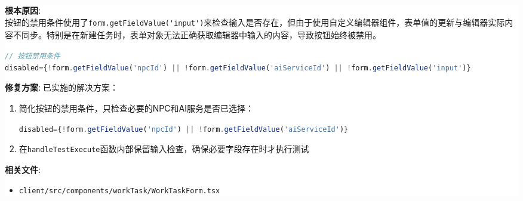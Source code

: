 **根本原因**:  
按钮的禁用条件使用了`form.getFieldValue('input')`来检查输入是否存在，但由于使用自定义编辑器组件，表单值的更新与编辑器实际内容不同步。特别是在新建任务时，表单对象无法正确获取编辑器中输入的内容，导致按钮始终被禁用。

```jsx
// 按钮禁用条件
disabled={!form.getFieldValue('npcId') || !form.getFieldValue('aiServiceId') || !form.getFieldValue('input')}
```

**修复方案**:
已实施的解决方案：
1. 简化按钮的禁用条件，只检查必要的NPC和AI服务是否已选择：
   ```jsx
   disabled={!form.getFieldValue('npcId') || !form.getFieldValue('aiServiceId')}
   ```
2. 在`handleTestExecute`函数内部保留输入检查，确保必要字段存在时才执行测试

**相关文件**:
- `client/src/components/workTask/WorkTaskForm.tsx`
